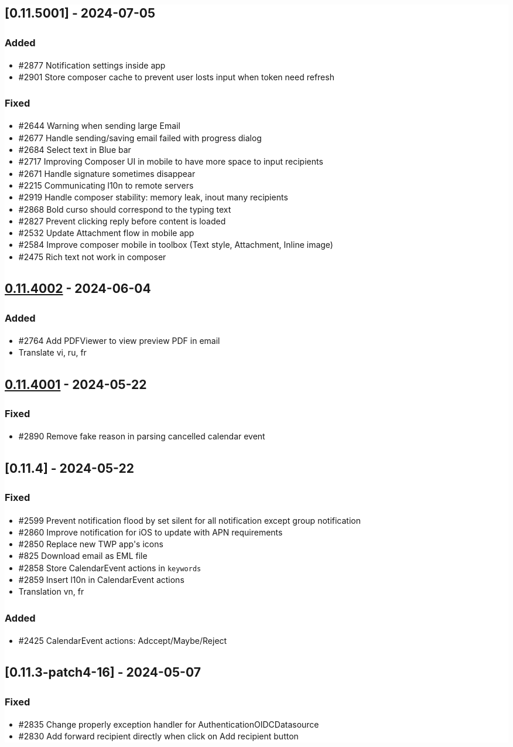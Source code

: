 ## [0.11.5001] - 2024-07-05
### Added
- #2877 Notification settings inside app
- #2901 Store composer cache to prevent user losts input when token need refresh

### Fixed
- #2644 Warning when sending large Email
- #2677 Handle sending/saving email failed with progress dialog
- #2684 Select text in Blue bar
- #2717 Improving Composer UI in mobile to have more space to input recipients
- #2671 Handle signature sometimes disappear
- #2215 Communicating l10n to remote servers
- #2919 Handle composer stability: memory leak, inout many recipients
- #2868 Bold curso should correspond to the typing text
- #2827 Prevent clicking reply before content is loaded
- #2532 Update Attachment flow in mobile app
- #2584 Improve composer mobile in toolbox (Text style, Attachment, Inline image)
- #2475 Rich text not work in composer

## [0.11.4002] - 2024-06-04
### Added
- #2764 Add PDFViewer to view preview PDF in email
- Translate vi, ru, fr


## [0.11.4001] - 2024-05-22
### Fixed
- #2890 Remove fake reason in parsing cancelled calendar event

## [0.11.4] - 2024-05-22
### Fixed
- #2599 Prevent notification flood by set silent for all notification except group notification
- #2860 Improve notification for iOS to update with APN requirements
- #2850 Replace new TWP app's icons
- #825 Download email as EML file
- #2858 Store CalendarEvent actions in `keywords`
- #2859 Insert l10n in CalendarEvent actions
- Translation vn, fr

### Added
- #2425 CalendarEvent actions: Adccept/Maybe/Reject

## [0.11.3-patch4-16] - 2024-05-07
### Fixed
- #2835 Change properly exception handler for AuthenticationOIDCDatasource
- #2830 Add forward recipient directly when click on Add recipient button


[0.13.4]: https://github.com/linagora/tmail-flutter/releases/tag/v0.13.4
[0.13.3]: https://github.com/linagora/tmail-flutter/releases/tag/v0.13.3
[0.11.4002]: https://github.com/linagora/tmail-flutter/releases/tag/v0.11.4002
[0.11.4001]: https://github.com/linagora/tmail-flutter/releases/tag/v0.11.4001
[0.11.3]: https://github.com/linagora/tmail-flutter/releases/tag/v0.11.3
[0.11.2]: https://github.com/linagora/tmail-flutter/releases/tag/v0.11.2
[0.11.0]: https://github.com/linagora/tmail-flutter/releases/tag/v0.11.0
[0.10.5]: https://github.com/linagora/tmail-flutter/releases/tag/v0.10.5
[0.10.4]: https://github.com/linagora/tmail-flutter/releases/tag/v0.10.4
[0.10.3]: https://github.com/linagora/tmail-flutter/releases/tag/v0.10.3
[0.10.2]: https://github.com/linagora/tmail-flutter/releases/tag/v0.10.2
[0.10.1]: https://github.com/linagora/tmail-flutter/releases/tag/v0.10.1
[0.10.0]: https://github.com/linagora/tmail-flutter/releases/tag/v0.10.0
[0.9.3]: https://github.com/linagora/tmail-flutter/releases/tag/v0.9.3
[0.9.2]: https://github.com/linagora/tmail-flutter/releases/tag/v0.9.2
[0.9.1]: https://github.com/linagora/tmail-flutter/releases/tag/v0.9.1
[0.9.0]: https://github.com/linagora/tmail-flutter/releases/tag/v0.9.0
[0.8.9]: https://github.com/linagora/tmail-flutter/releases/tag/v0.8.9
[0.8.8]: https://github.com/linagora/tmail-flutter/releases/tag/v0.8.8
[0.8.7]: https://github.com/linagora/tmail-flutter/releases/tag/v0.8.7
[0.8.6]: https://github.com/linagora/tmail-flutter/releases/tag/v0.8.6
[0.8.5]: https://github.com/linagora/tmail-flutter/releases/tag/v0.8.5
[0.8.4]: https://github.com/linagora/tmail-flutter/releases/tag/v0.8.4
[0.8.3]: https://github.com/linagora/tmail-flutter/releases/tag/v0.8.3
[0.8.2]: https://github.com/linagora/tmail-flutter/releases/tag/v0.8.2
[0.8.1]: https://github.com/linagora/tmail-flutter/releases/tag/v0.8.1
[0.8.0]: https://github.com/linagora/tmail-flutter/releases/tag/v0.8.0
[0.7.11]: https://github.com/linagora/tmail-flutter/releases/tag/v0.7.11
[0.7.10]: https://github.com/linagora/tmail-flutter/releases/tag/v0.7.10
[0.7.9]: https://github.com/linagora/tmail-flutter/releases/tag/v0.7.9
[0.7.8]: https://github.com/linagora/tmail-flutter/releases/tag/v0.7.8
[0.7.7]: https://github.com/linagora/tmail-flutter/releases/tag/v0.7.7
[0.7.6]: https://github.com/linagora/tmail-flutter/releases/tag/v0.7.6